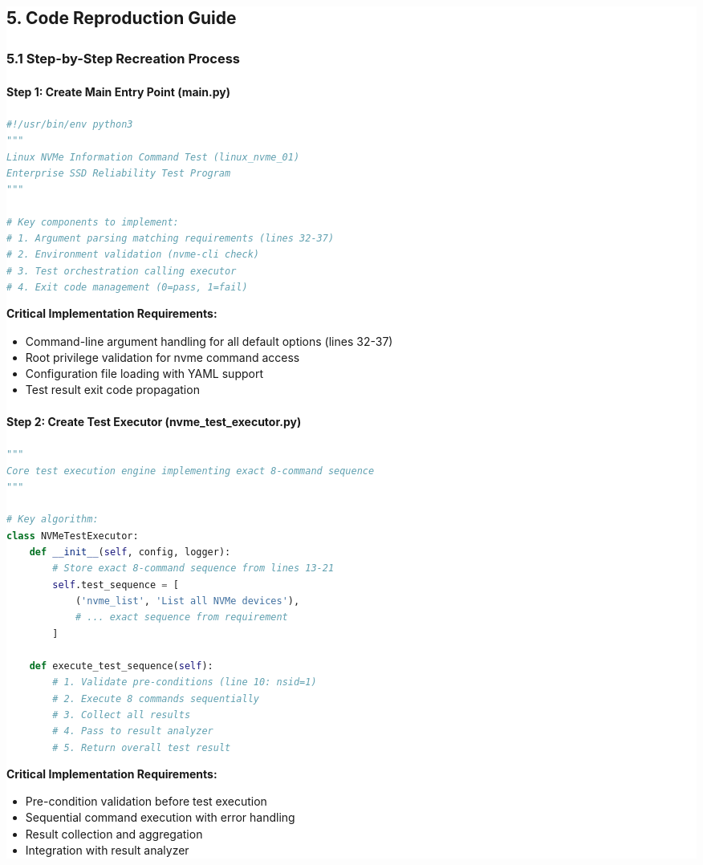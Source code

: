 ## 5. Code Reproduction Guide

### 5.1 Step-by-Step Recreation Process

#### Step 1: Create Main Entry Point (main.py)

```python
#!/usr/bin/env python3
"""
Linux NVMe Information Command Test (linux_nvme_01)
Enterprise SSD Reliability Test Program
"""

# Key components to implement:
# 1. Argument parsing matching requirements (lines 32-37)
# 2. Environment validation (nvme-cli check)
# 3. Test orchestration calling executor
# 4. Exit code management (0=pass, 1=fail)
```

**Critical Implementation Requirements:**
- Command-line argument handling for all default options (lines 32-37)
- Root privilege validation for nvme command access
- Configuration file loading with YAML support
- Test result exit code propagation

#### Step 2: Create Test Executor (nvme_test_executor.py)

```python
"""
Core test execution engine implementing exact 8-command sequence
"""

# Key algorithm:
class NVMeTestExecutor:
    def __init__(self, config, logger):
        # Store exact 8-command sequence from lines 13-21
        self.test_sequence = [
            ('nvme_list', 'List all NVMe devices'),
            # ... exact sequence from requirement
        ]
    
    def execute_test_sequence(self):
        # 1. Validate pre-conditions (line 10: nsid=1)
        # 2. Execute 8 commands sequentially
        # 3. Collect all results
        # 4. Pass to result analyzer
        # 5. Return overall test result
```

**Critical Implementation Requirements:**
- Pre-condition validation before test execution
- Sequential command execution with error handling
- Result collection and aggregation
- Integration with result analyzer
